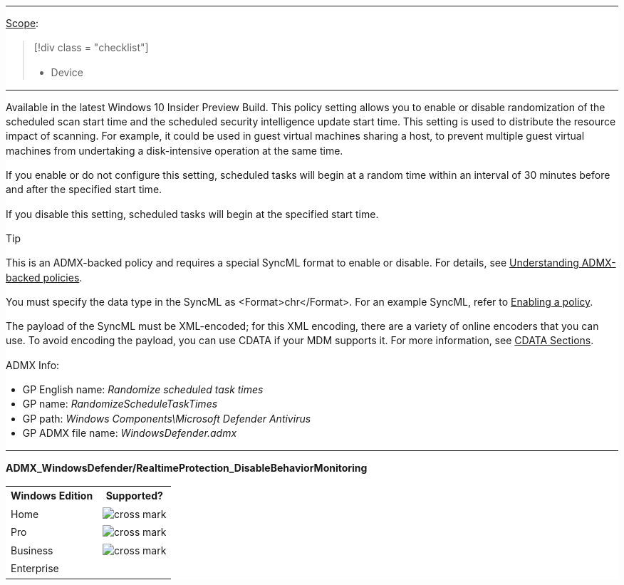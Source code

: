 
<hr/>


[Scope](./policy-configuration-service-provider.md#policy-scope):

> [!div class = "checklist"]
> * Device

<hr/>



Available in the latest Windows 10 Insider Preview Build. This policy setting allows you to enable or disable randomization of the scheduled scan start time and the scheduled security intelligence update start time. This setting is used to distribute the resource impact of scanning. For example, it could be used in guest virtual machines sharing a host, to prevent multiple guest virtual machines from undertaking a disk-intensive operation at the same time.

If you enable or do not configure this setting, scheduled tasks will begin at a random time within an interval of 30 minutes before and after the specified start time.

If you disable this setting, scheduled tasks will begin at the specified start time.


> [!TIP]
> This is an ADMX-backed policy and requires a special SyncML format to enable or disable. For details, see [Understanding ADMX-backed policies](./understanding-admx-backed-policies.md).
> 
> You must specify the data type in the SyncML as &lt;Format&gt;chr&lt;/Format&gt;. For an example SyncML, refer to [Enabling a policy](./understanding-admx-backed-policies.md#enabling-a-policy).
> 
> The payload of the SyncML must be XML-encoded; for this XML encoding, there are a variety of online encoders that you can use. To avoid encoding the payload, you can use CDATA if your MDM supports it. For more information, see [CDATA Sections](http://www.w3.org/TR/REC-xml/#sec-cdata-sect).


ADMX Info:  
-   GP English name: *Randomize scheduled task times*
-   GP name: *RandomizeScheduleTaskTimes*
-   GP path: *Windows Components\Microsoft Defender Antivirus*
-   GP ADMX file name: *WindowsDefender.admx*



<hr/>


<a href="" id="admx-windowsdefender-realtimeprotection-disablebehaviormonitoring"></a>**ADMX_WindowsDefender/RealtimeProtection_DisableBehaviorMonitoring**  


<table>
<tr>
    <th>Windows Edition</th>
    <th>Supported?</th>
</tr>
<tr>
    <td>Home</td>
    <td><img src="images/crossmark.png" alt="cross mark" /></td>
</tr>
<tr>
    <td>Pro</td>
    <td><img src="images/crossmark.png" alt="cross mark" /></td>
</tr>
<tr>
    <td>Business</td>
    <td><img src="images/crossmark.png" alt="cross mark" /></td>
</tr>
<tr>
    <td>Enterprise</td>